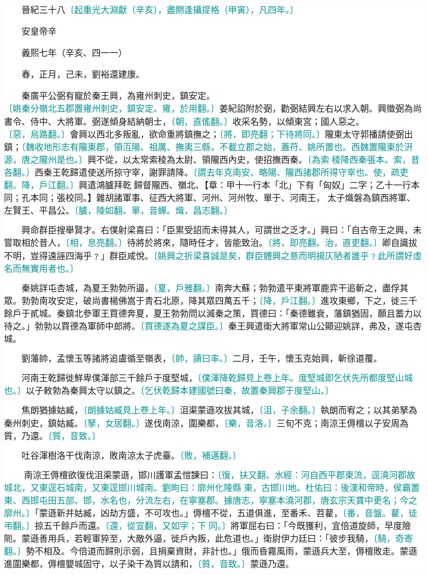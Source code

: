 <font size=4px>　　晉紀三十八</font><font size=4px color="#009090"><font size=4px>〔起重光大淵獻（辛亥），盡閼逢攝提格（甲寅），凡四年。〕</font></font><font size=4px>

 　　安皇帝辛

 　　義熙七年（辛亥、四一一）

 　　春，正月，己未，劉裕還建康。

 　　秦廣平公弼有寵於秦王興，為雍州刺史，鎮安定。</font><font size=4px color="#009090"><font size=4px>〔姚秦分嶺北五郡置雍州刺史，鎮安定。雍，於用翻。〕</font></font><font size=4px>姜紀諂附於弼，勸弼結興左右以求入朝。興徵弼為尚書令、侍中、大將軍。弼遂傾身結納朝士，</font><font size=4px color="#009090"><font size=4px>〔朝，直傜翻。〕</font></font><font size=4px>收采名勢，以傾東宮；國人惡之。</font><font size=4px color="#009090"><font size=4px>〔惡，烏路翻。〕</font></font><font size=4px>會興以西北多叛亂，欲命重將鎮撫之；</font><font size=4px color="#009090"><font size=4px>〔將，即亮翻；下待將同。〕</font></font><font size=4px>隴東太守郭播請使弼出鎮；</font><font size=4px color="#009090"><font size=4px>〔魏收地形志有隴東郡，領沍陽、祖厲、撫夷三縣，不載立郡之始，蓋苻、姚所置也。西魏置隴東於汧源，唐之隴州是也。〕</font></font><font size=4px>興不從，以太常索稜為太尉、領隴西內史，使招撫西秦。</font><font size=4px color="#009090"><font size=4px>〔為索 稜降西秦張本。索，昔各翻。〕</font></font><font size=4px>西秦王乾歸遣使送所掠守宰，謝罪請降。</font><font size=4px color="#009090"><font size=4px>〔謂去年克南安、略陽、隴西諸郡所得守宰也。使，疏吏翻。降，戶江翻。〕</font></font><font size=4px>興遣鴻臚拜乾 歸督隴西、嶺北、</font><span class="h"><font size=4px>【章：甲十一行本「北」下有「匈奴」二字；乙十一行本同；孔本同；張校同。】</font></font><font size=4px>雜胡諸軍事、征西大將軍、河州、河州牧、單于、河南王， 太子熾磐為鎮西將軍、左賢王、平昌公。</font><font size=4px color="#009090"><font size=4px>〔臚，陵如翻。單，音蟬。熾，昌志翻。〕</font></font><font size=4px>

 　　興命群臣搜舉賢才。右僕射梁喜曰：「臣累受詔而未得其人，可謂世之乏才。」興曰：「自古帝王之興，未嘗取相於昔人，</font><font size=4px color="#009090"><font size=4px>〔相，息亮翻。〕</font></font><font size=4px>待將於將來，隨時任才，皆能致治。</font><font size=4px color="#009090"><font size=4px>〔將，即亮翻。治，直吏翻。〕</font></font><font size=4px>卿自識拔不明，豈得遠誣四海乎﹖」群臣咸悅。</font><font size=4px color="#009090"><font size=4px>〔姚興之折梁喜誠是矣，群臣體興之意而明揚仄陋者誰乎﹖此所謂好虛名而無實用者也。〕</font></font><font size=4px>

 　　秦姚詳屯杏城，為夏王勃勃所逼，</font><font size=4px color="#009090"><font size=4px>〔夏，戶雅翻。〕</font></font><font size=4px>南奔大蘇；勃勃遣平東將軍鹿弈干追斬之，盡俘其眾。勃勃南攻安定，破尚書楊佛嵩于青石北原，降其眾四萬五千；</font><font size=4px color="#009090"><font size=4px>〔降，戶江翻。〕</font></font><font size=4px>進攻東鄉，下之，徙三千餘戶于貳城。秦鎮北參軍王買德奔夏，夏王勃勃問以滅秦之策，買德曰：「秦德雖衰，藩鎮猶固，願且蓄力以待之。」勃勃以買德為軍師中郎將。</font><font size=4px color="#009090"><font size=4px>〔買德遂為夏之謀臣。〕</font></font><font size=4px>秦王興遣衛大將軍常山公顯迎姚詳，弗及，遂屯杏城。

 　　劉藩帥，孟懷玉等諸將追盧循至嶺表，</font><font size=4px color="#009090"><font size=4px>〔帥，讀曰率。〕</font></font><font size=4px>二月，壬午，懷玉克始興，斬徐道覆。

 　　河南王乾歸徙鮮卑僕渾部三千餘戶于度堅城，</font><font size=4px color="#009090"><font size=4px>〔僕渾降乾歸見上卷上年。度堅城即乞伏先所都度堅山城也。〕</font></font><font size=4px>以子敕勃為秦興太守以鎮之。</font><font size=4px color="#009090"><font size=4px>〔乞伏乾歸本建國號曰秦，故置秦興郡于度堅山。〕</font></font><font size=4px>

 　　焦朗猶據姑臧，</font><font size=4px color="#009090"><font size=4px>〔朗據姑臧見上卷上年。〕</font></font><font size=4px>沮渠蒙遜攻拔其城，</font><font size=4px color="#009090"><font size=4px>〔沮，子余翻。〕</font></font><font size=4px>執朗而宥之；以其弟拏為秦州刺史，鎮姑臧。</font><font size=4px color="#009090"><font size=4px>〔拏，女居翻。〕</font></font><font size=4px>遂伐南涼，圍樂都，</font><font size=4px color="#009090"><font size=4px>〔樂，音洛。〕</font></font><font size=4px>三旬不克；南涼王傉檀以子安周為質，乃還。</font><font size=4px color="#009090"><font size=4px>〔質，音致。〕</font></font><font size=4px>

 　　吐谷渾樹洛干伐南涼，敗南涼太子虎臺。</font><font size=4px color="#009090"><font size=4px>〔敗，補邁翻。〕</font></font><font size=4px>

 　　 南涼王傉檀欲復伐沮渠蒙遜，邯川護軍孟愷諫曰：</font><font size=4px color="#009090"><font size=4px>〔復，扶又翻。水經：河自西平郡東流，逕澆河郡故城北，又東逕石城南，又東逕邯川城南。劉昫曰：廓州化隆縣 東，古邯川地。杜佑曰：後漢和帝時，侯霸置東、西邯屯田五部。邯，水名也，分流左右，在寧塞郡。據唐志，寧塞本澆河郡，唐玄宗天寶中更名；今之廓州。〕</font></font><font size=4px>「蒙遜新并姑臧，凶劫方盛，不可攻也。」傉檀不從，五道俱進，至番禾、苕藋，</font><font size=4px color="#009090"><font size=4px>〔番，音盤。藋，徒弔翻。〕</font></font><font size=4px>掠五千餘戶而還。</font><font size=4px color="#009090"><font size=4px>〔還，從宣翻，又如字；下 同。〕</font></font><font size=4px>將軍屈右曰：「今既獲利，宜倍道旋師，早度險阨。蒙遜善用兵，若輕軍猝至，大敵外逼，徙戶內叛，此危道也。」衛尉伊力廷曰：「彼步我騎，</font><font size=4px color="#009090"><font size=4px>〔騎，奇寄 翻。〕</font></font><font size=4px>勢不相及。今倍道而歸則示弱，且捐棄資財，非計也。」俄而昏霧風雨，蒙遜兵大至，傉檀敗走。蒙遜進圍樂都，傉檀嬰城固守，以子染干為質以請和，</font><font size=4px color="#009090"><font size=4px>〔質，音致。〕</font></font><font size=4px>蒙遜乃還。
